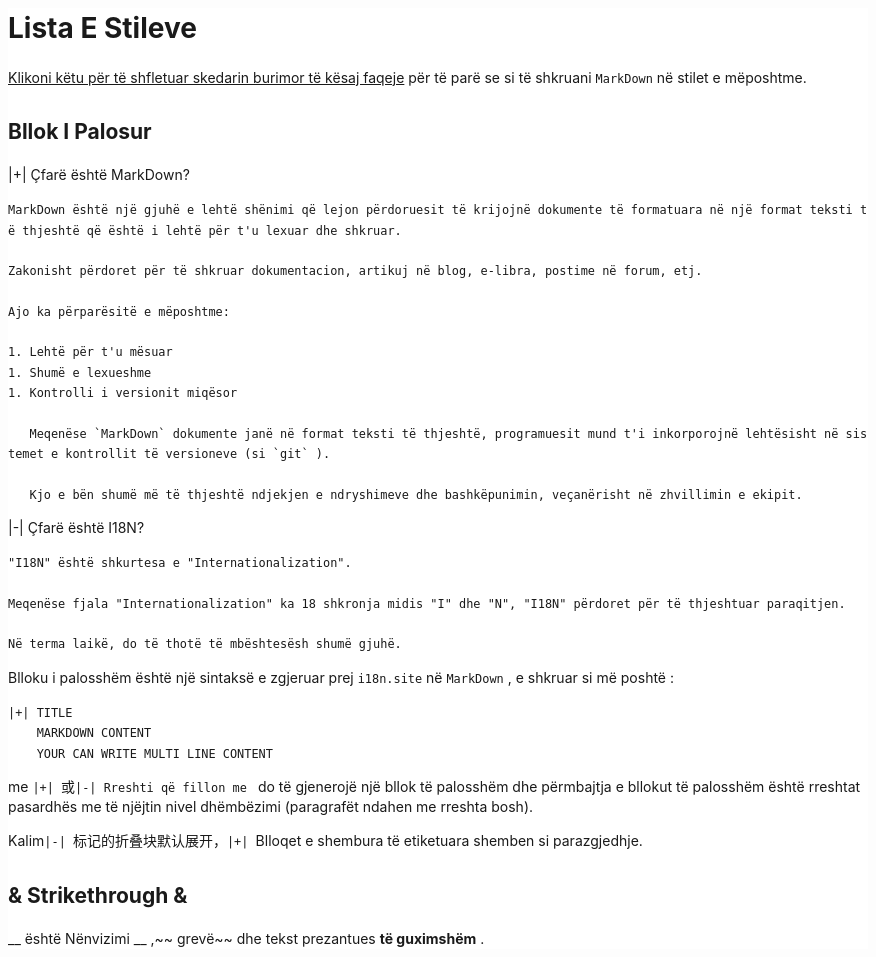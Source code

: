 # Lista E Stileve

[Klikoni këtu për të shfletuar skedarin burimor të kësaj faqeje](//raw.githubusercontent.com/i18n-site/md/refs/heads/main/zh/i18n.site/md/styl.md) për të parë se si të shkruani `MarkDown` në stilet e mëposhtme.

## Bllok I Palosur

|+| Çfarë është MarkDown?

    MarkDown është një gjuhë e lehtë shënimi që lejon përdoruesit të krijojnë dokumente të formatuara në një format teksti të thjeshtë që është i lehtë për t'u lexuar dhe shkruar.

    Zakonisht përdoret për të shkruar dokumentacion, artikuj në blog, e-libra, postime në forum, etj.

    Ajo ka përparësitë e mëposhtme:

    1. Lehtë për t'u mësuar
    1. Shumë e lexueshme
    1. Kontrolli i versionit miqësor

       Meqenëse `MarkDown` dokumente janë në format teksti të thjeshtë, programuesit mund t'i inkorporojnë lehtësisht në sistemet e kontrollit të versioneve (si `git` ).

       Kjo e bën shumë më të thjeshtë ndjekjen e ndryshimeve dhe bashkëpunimin, veçanërisht në zhvillimin e ekipit.

|-| Çfarë është I18N?

    "I18N" është shkurtesa e "Internationalization".

    Meqenëse fjala "Internationalization" ka 18 shkronja midis "I" dhe "N", "I18N" përdoret për të thjeshtuar paraqitjen.

    Në terma laikë, do të thotë të mbështesësh shumë gjuhë.


Blloku i palosshëm është një sintaksë e zgjeruar prej `i18n.site` në `MarkDown` , e shkruar si më poshtë :

```
|+| TITLE
    MARKDOWN CONTENT
    YOUR CAN WRITE MULTI LINE CONTENT
```

me `|+| `或`|-| Rreshti që fillon me ` do të gjenerojë një bllok të palosshëm dhe përmbajtja e bllokut të palosshëm është rreshtat pasardhës me të njëjtin nivel dhëmbëzimi (paragrafët ndahen me rreshta bosh).

Kalim`|-| `标记的折叠块默认展开，`|+| `Blloqet e shembura të etiketuara shemben si parazgjedhje.

## & Strikethrough &

__ është Nënvizimi __ ,~~ grevë~~ dhe tekst prezantues **të guximshëm** .
